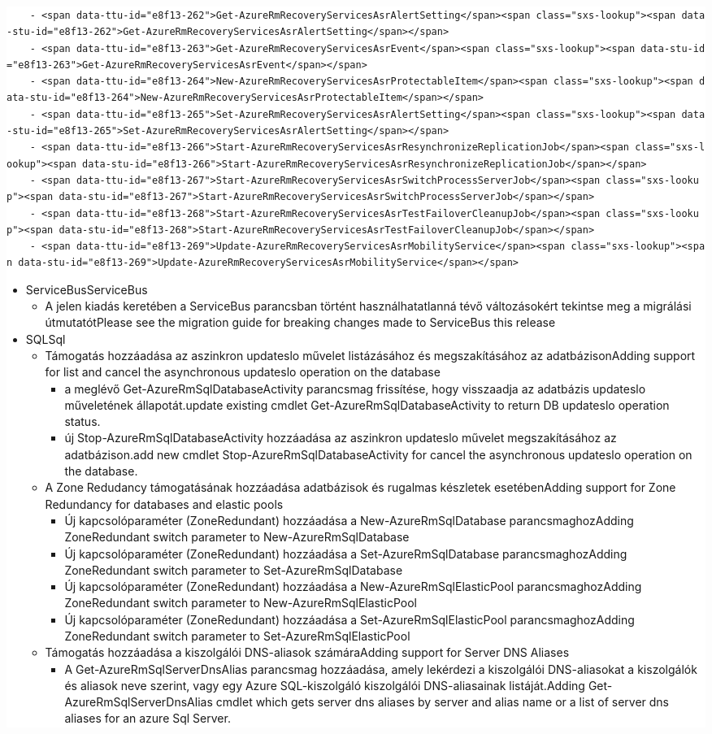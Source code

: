         - <span data-ttu-id="e8f13-262">Get-AzureRmRecoveryServicesAsrAlertSetting</span><span class="sxs-lookup"><span data-stu-id="e8f13-262">Get-AzureRmRecoveryServicesAsrAlertSetting</span></span>
        - <span data-ttu-id="e8f13-263">Get-AzureRmRecoveryServicesAsrEvent</span><span class="sxs-lookup"><span data-stu-id="e8f13-263">Get-AzureRmRecoveryServicesAsrEvent</span></span>
        - <span data-ttu-id="e8f13-264">New-AzureRmRecoveryServicesAsrProtectableItem</span><span class="sxs-lookup"><span data-stu-id="e8f13-264">New-AzureRmRecoveryServicesAsrProtectableItem</span></span>
        - <span data-ttu-id="e8f13-265">Set-AzureRmRecoveryServicesAsrAlertSetting</span><span class="sxs-lookup"><span data-stu-id="e8f13-265">Set-AzureRmRecoveryServicesAsrAlertSetting</span></span>
        - <span data-ttu-id="e8f13-266">Start-AzureRmRecoveryServicesAsrResynchronizeReplicationJob</span><span class="sxs-lookup"><span data-stu-id="e8f13-266">Start-AzureRmRecoveryServicesAsrResynchronizeReplicationJob</span></span>
        - <span data-ttu-id="e8f13-267">Start-AzureRmRecoveryServicesAsrSwitchProcessServerJob</span><span class="sxs-lookup"><span data-stu-id="e8f13-267">Start-AzureRmRecoveryServicesAsrSwitchProcessServerJob</span></span>
        - <span data-ttu-id="e8f13-268">Start-AzureRmRecoveryServicesAsrTestFailoverCleanupJob</span><span class="sxs-lookup"><span data-stu-id="e8f13-268">Start-AzureRmRecoveryServicesAsrTestFailoverCleanupJob</span></span>
        - <span data-ttu-id="e8f13-269">Update-AzureRmRecoveryServicesAsrMobilityService</span><span class="sxs-lookup"><span data-stu-id="e8f13-269">Update-AzureRmRecoveryServicesAsrMobilityService</span></span>
* <span data-ttu-id="e8f13-270">ServiceBus</span><span class="sxs-lookup"><span data-stu-id="e8f13-270">ServiceBus</span></span>
    - <span data-ttu-id="e8f13-271">A jelen kiadás keretében a ServiceBus parancsban történt használhatatlanná tévő változásokért tekintse meg a migrálási útmutatót</span><span class="sxs-lookup"><span data-stu-id="e8f13-271">Please see the migration guide for breaking changes made to ServiceBus this release</span></span>
* <span data-ttu-id="e8f13-272">SQL</span><span class="sxs-lookup"><span data-stu-id="e8f13-272">Sql</span></span>
    * <span data-ttu-id="e8f13-273">Támogatás hozzáadása az aszinkron updateslo művelet listázásához és megszakításához az adatbázison</span><span class="sxs-lookup"><span data-stu-id="e8f13-273">Adding support for list and cancel the asynchronous updateslo operation on the database</span></span>
        - <span data-ttu-id="e8f13-274">a meglévő Get-AzureRmSqlDatabaseActivity parancsmag frissítése, hogy visszaadja az adatbázis updateslo műveletének állapotát.</span><span class="sxs-lookup"><span data-stu-id="e8f13-274">update existing cmdlet Get-AzureRmSqlDatabaseActivity to return DB updateslo operation status.</span></span>
        - <span data-ttu-id="e8f13-275">új Stop-AzureRmSqlDatabaseActivity hozzáadása az aszinkron updateslo művelet megszakításához az adatbázison.</span><span class="sxs-lookup"><span data-stu-id="e8f13-275">add new cmdlet Stop-AzureRmSqlDatabaseActivity for cancel the asynchronous updateslo operation on the database.</span></span>
    * <span data-ttu-id="e8f13-276">A Zone Redudancy támogatásának hozzáadása adatbázisok és rugalmas készletek esetében</span><span class="sxs-lookup"><span data-stu-id="e8f13-276">Adding support for Zone Redundancy for databases and elastic pools</span></span>
        - <span data-ttu-id="e8f13-277">Új kapcsolóparaméter (ZoneRedundant) hozzáadása a New-AzureRmSqlDatabase parancsmaghoz</span><span class="sxs-lookup"><span data-stu-id="e8f13-277">Adding ZoneRedundant switch parameter to New-AzureRmSqlDatabase</span></span>
        - <span data-ttu-id="e8f13-278">Új kapcsolóparaméter (ZoneRedundant) hozzáadása a Set-AzureRmSqlDatabase parancsmaghoz</span><span class="sxs-lookup"><span data-stu-id="e8f13-278">Adding ZoneRedundant switch parameter to Set-AzureRmSqlDatabase</span></span>
        - <span data-ttu-id="e8f13-279">Új kapcsolóparaméter (ZoneRedundant) hozzáadása a New-AzureRmSqlElasticPool parancsmaghoz</span><span class="sxs-lookup"><span data-stu-id="e8f13-279">Adding ZoneRedundant switch parameter to New-AzureRmSqlElasticPool</span></span>
        - <span data-ttu-id="e8f13-280">Új kapcsolóparaméter (ZoneRedundant) hozzáadása a Set-AzureRmSqlElasticPool parancsmaghoz</span><span class="sxs-lookup"><span data-stu-id="e8f13-280">Adding ZoneRedundant switch parameter to Set-AzureRmSqlElasticPool</span></span>
    * <span data-ttu-id="e8f13-281">Támogatás hozzáadása a kiszolgálói DNS-aliasok számára</span><span class="sxs-lookup"><span data-stu-id="e8f13-281">Adding support for Server DNS Aliases</span></span>
        - <span data-ttu-id="e8f13-282">A Get-AzureRmSqlServerDnsAlias parancsmag hozzáadása, amely lekérdezi a kiszolgálói DNS-aliasokat a kiszolgálók és aliasok neve szerint, vagy egy Azure SQL-kiszolgáló kiszolgálói DNS-aliasainak listáját.</span><span class="sxs-lookup"><span data-stu-id="e8f13-282">Adding Get-AzureRmSqlServerDnsAlias cmdlet which gets server dns aliases by server and alias name or a list of server dns aliases for an azure Sql Server.</span></span>